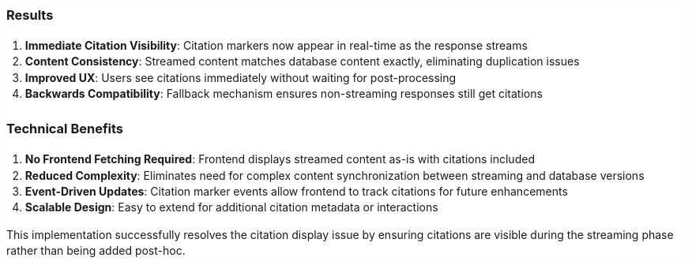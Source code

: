 ### Results

1. **Immediate Citation Visibility**: Citation markers now appear in real-time as the response streams
2. **Content Consistency**: Streamed content matches database content exactly, eliminating duplication issues
3. **Improved UX**: Users see citations immediately without waiting for post-processing
4. **Backwards Compatibility**: Fallback mechanism ensures non-streaming responses still get citations

### Technical Benefits

1. **No Frontend Fetching Required**: Frontend displays streamed content as-is with citations included
2. **Reduced Complexity**: Eliminates need for complex content synchronization between streaming and database versions
3. **Event-Driven Updates**: Citation marker events allow frontend to track citations for future enhancements
4. **Scalable Design**: Easy to extend for additional citation metadata or interactions

This implementation successfully resolves the citation display issue by ensuring citations are visible during the streaming phase rather than being added post-hoc.